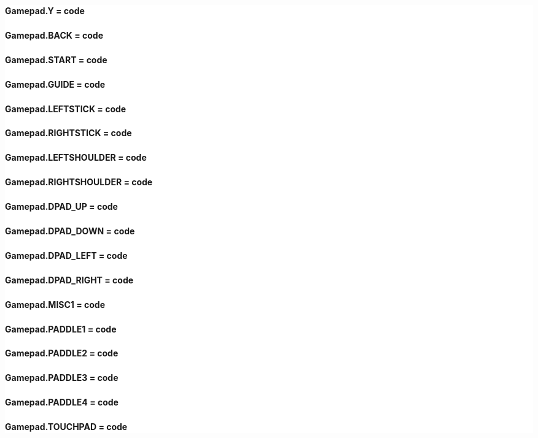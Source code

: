 #### Gamepad.Y = code
#### Gamepad.BACK = code
#### Gamepad.START = code
#### Gamepad.GUIDE = code
#### Gamepad.LEFTSTICK = code
#### Gamepad.RIGHTSTICK = code
#### Gamepad.LEFTSHOULDER = code
#### Gamepad.RIGHTSHOULDER = code
#### Gamepad.DPAD_UP = code
#### Gamepad.DPAD_DOWN = code
#### Gamepad.DPAD_LEFT = code
#### Gamepad.DPAD_RIGHT = code
#### Gamepad.MISC1 = code
#### Gamepad.PADDLE1 = code
#### Gamepad.PADDLE2 = code
#### Gamepad.PADDLE3 = code
#### Gamepad.PADDLE4 = code
#### Gamepad.TOUCHPAD = code
